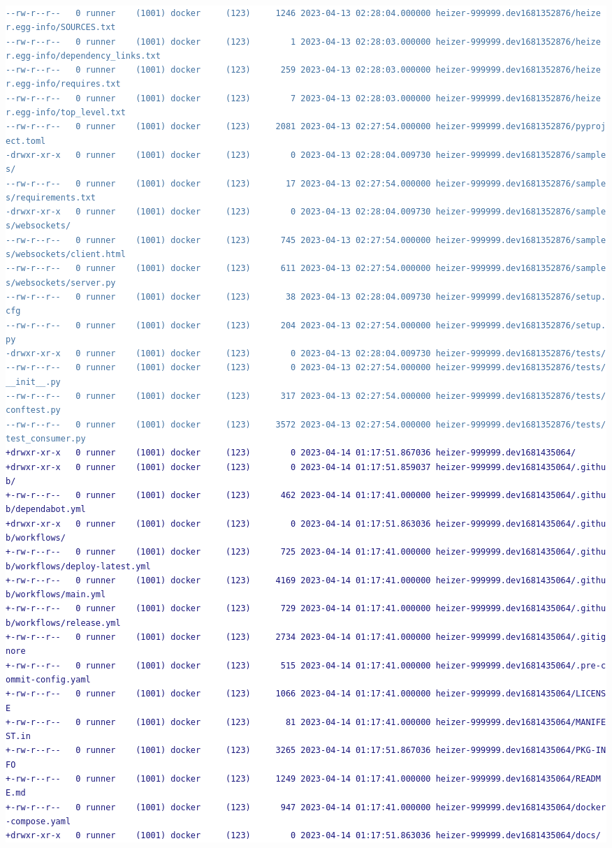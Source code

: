 ```diff
--rw-r--r--   0 runner    (1001) docker     (123)     1246 2023-04-13 02:28:04.000000 heizer-999999.dev1681352876/heizer.egg-info/SOURCES.txt
--rw-r--r--   0 runner    (1001) docker     (123)        1 2023-04-13 02:28:03.000000 heizer-999999.dev1681352876/heizer.egg-info/dependency_links.txt
--rw-r--r--   0 runner    (1001) docker     (123)      259 2023-04-13 02:28:03.000000 heizer-999999.dev1681352876/heizer.egg-info/requires.txt
--rw-r--r--   0 runner    (1001) docker     (123)        7 2023-04-13 02:28:03.000000 heizer-999999.dev1681352876/heizer.egg-info/top_level.txt
--rw-r--r--   0 runner    (1001) docker     (123)     2081 2023-04-13 02:27:54.000000 heizer-999999.dev1681352876/pyproject.toml
-drwxr-xr-x   0 runner    (1001) docker     (123)        0 2023-04-13 02:28:04.009730 heizer-999999.dev1681352876/samples/
--rw-r--r--   0 runner    (1001) docker     (123)       17 2023-04-13 02:27:54.000000 heizer-999999.dev1681352876/samples/requirements.txt
-drwxr-xr-x   0 runner    (1001) docker     (123)        0 2023-04-13 02:28:04.009730 heizer-999999.dev1681352876/samples/websockets/
--rw-r--r--   0 runner    (1001) docker     (123)      745 2023-04-13 02:27:54.000000 heizer-999999.dev1681352876/samples/websockets/client.html
--rw-r--r--   0 runner    (1001) docker     (123)      611 2023-04-13 02:27:54.000000 heizer-999999.dev1681352876/samples/websockets/server.py
--rw-r--r--   0 runner    (1001) docker     (123)       38 2023-04-13 02:28:04.009730 heizer-999999.dev1681352876/setup.cfg
--rw-r--r--   0 runner    (1001) docker     (123)      204 2023-04-13 02:27:54.000000 heizer-999999.dev1681352876/setup.py
-drwxr-xr-x   0 runner    (1001) docker     (123)        0 2023-04-13 02:28:04.009730 heizer-999999.dev1681352876/tests/
--rw-r--r--   0 runner    (1001) docker     (123)        0 2023-04-13 02:27:54.000000 heizer-999999.dev1681352876/tests/__init__.py
--rw-r--r--   0 runner    (1001) docker     (123)      317 2023-04-13 02:27:54.000000 heizer-999999.dev1681352876/tests/conftest.py
--rw-r--r--   0 runner    (1001) docker     (123)     3572 2023-04-13 02:27:54.000000 heizer-999999.dev1681352876/tests/test_consumer.py
+drwxr-xr-x   0 runner    (1001) docker     (123)        0 2023-04-14 01:17:51.867036 heizer-999999.dev1681435064/
+drwxr-xr-x   0 runner    (1001) docker     (123)        0 2023-04-14 01:17:51.859037 heizer-999999.dev1681435064/.github/
+-rw-r--r--   0 runner    (1001) docker     (123)      462 2023-04-14 01:17:41.000000 heizer-999999.dev1681435064/.github/dependabot.yml
+drwxr-xr-x   0 runner    (1001) docker     (123)        0 2023-04-14 01:17:51.863036 heizer-999999.dev1681435064/.github/workflows/
+-rw-r--r--   0 runner    (1001) docker     (123)      725 2023-04-14 01:17:41.000000 heizer-999999.dev1681435064/.github/workflows/deploy-latest.yml
+-rw-r--r--   0 runner    (1001) docker     (123)     4169 2023-04-14 01:17:41.000000 heizer-999999.dev1681435064/.github/workflows/main.yml
+-rw-r--r--   0 runner    (1001) docker     (123)      729 2023-04-14 01:17:41.000000 heizer-999999.dev1681435064/.github/workflows/release.yml
+-rw-r--r--   0 runner    (1001) docker     (123)     2734 2023-04-14 01:17:41.000000 heizer-999999.dev1681435064/.gitignore
+-rw-r--r--   0 runner    (1001) docker     (123)      515 2023-04-14 01:17:41.000000 heizer-999999.dev1681435064/.pre-commit-config.yaml
+-rw-r--r--   0 runner    (1001) docker     (123)     1066 2023-04-14 01:17:41.000000 heizer-999999.dev1681435064/LICENSE
+-rw-r--r--   0 runner    (1001) docker     (123)       81 2023-04-14 01:17:41.000000 heizer-999999.dev1681435064/MANIFEST.in
+-rw-r--r--   0 runner    (1001) docker     (123)     3265 2023-04-14 01:17:51.867036 heizer-999999.dev1681435064/PKG-INFO
+-rw-r--r--   0 runner    (1001) docker     (123)     1249 2023-04-14 01:17:41.000000 heizer-999999.dev1681435064/README.md
+-rw-r--r--   0 runner    (1001) docker     (123)      947 2023-04-14 01:17:41.000000 heizer-999999.dev1681435064/docker-compose.yaml
+drwxr-xr-x   0 runner    (1001) docker     (123)        0 2023-04-14 01:17:51.863036 heizer-999999.dev1681435064/docs/
```